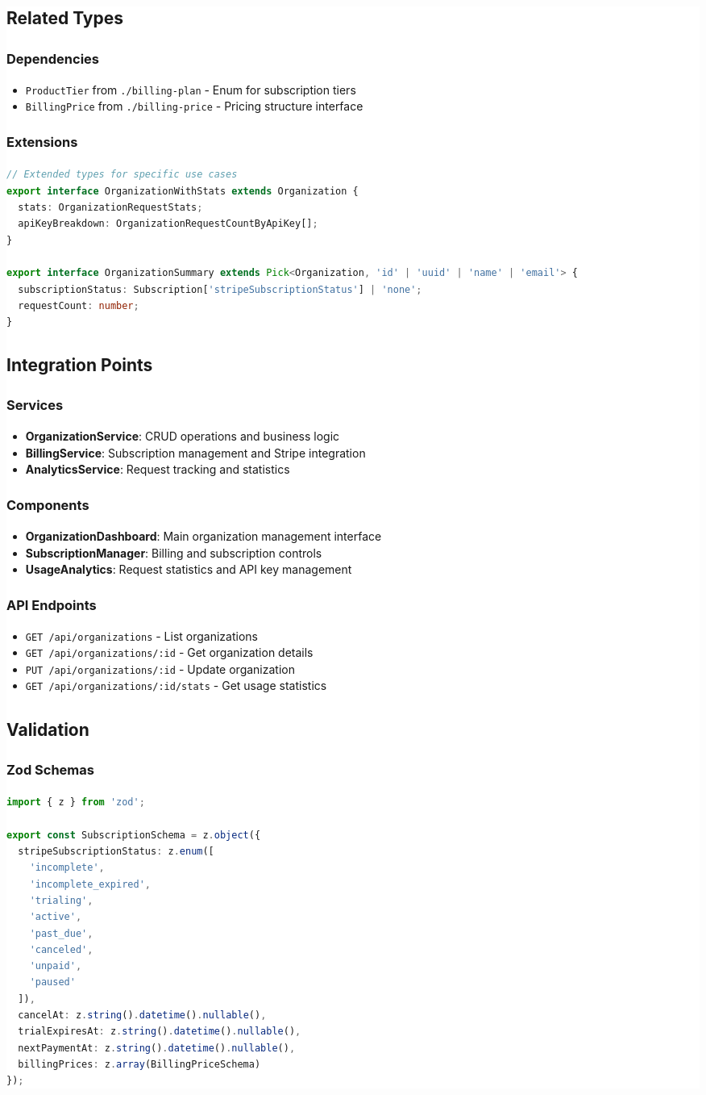 ## Related Types

### Dependencies
- `ProductTier` from `./billing-plan` - Enum for subscription tiers
- `BillingPrice` from `./billing-price` - Pricing structure interface

### Extensions
```typescript
// Extended types for specific use cases
export interface OrganizationWithStats extends Organization {
  stats: OrganizationRequestStats;
  apiKeyBreakdown: OrganizationRequestCountByApiKey[];
}

export interface OrganizationSummary extends Pick<Organization, 'id' | 'uuid' | 'name' | 'email'> {
  subscriptionStatus: Subscription['stripeSubscriptionStatus'] | 'none';
  requestCount: number;
}
```

## Integration Points

### Services
- **OrganizationService**: CRUD operations and business logic
- **BillingService**: Subscription management and Stripe integration
- **AnalyticsService**: Request tracking and statistics

### Components
- **OrganizationDashboard**: Main organization management interface
- **SubscriptionManager**: Billing and subscription controls
- **UsageAnalytics**: Request statistics and API key management

### API Endpoints
- `GET /api/organizations` - List organizations
- `GET /api/organizations/:id` - Get organization details
- `PUT /api/organizations/:id` - Update organization
- `GET /api/organizations/:id/stats` - Get usage statistics

## Validation

### Zod Schemas

```typescript
import { z } from 'zod';

export const SubscriptionSchema = z.object({
  stripeSubscriptionStatus: z.enum([
    'incomplete',
    'incomplete_expired', 
    'trialing',
    'active',
    'past_due',
    'canceled',
    'unpaid',
    'paused'
  ]),
  cancelAt: z.string().datetime().nullable(),
  trialExpiresAt: z.string().datetime().nullable(),
  nextPaymentAt: z.string().datetime().nullable(),
  billingPrices: z.array(BillingPriceSchema)
});
```

  [statusCode: string]: {